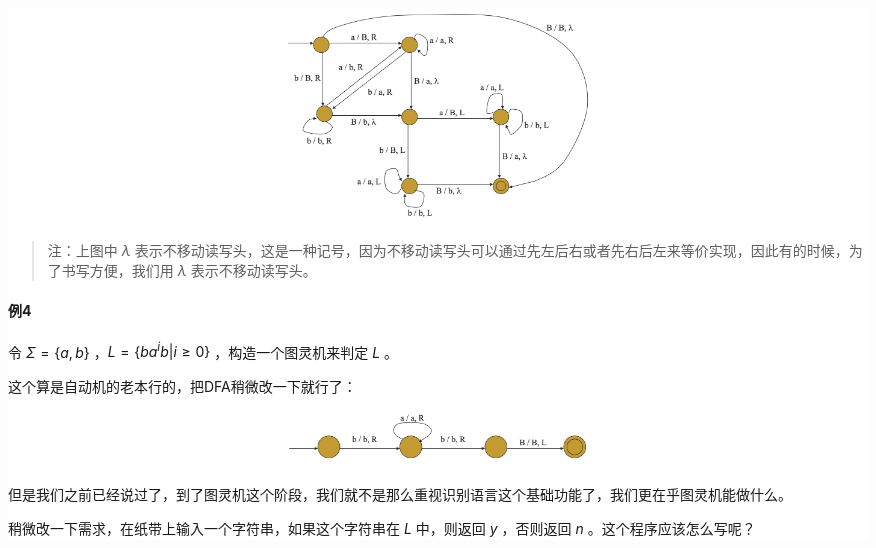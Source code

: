 <p style="text-align:center"><img src="./tm-s3.png" alt="tm-s3" style="zoom:30%;"/></p>

> 注：上图中 $\lambda$ 表示不移动读写头，这是一种记号，因为不移动读写头可以通过先左后右或者先右后左来等价实现，因此有的时候，为了书写方便，我们用 $\lambda$ 表示不移动读写头。

#### 例4

令 $\Sigma = \{a, b\}$ ，$L = \{ba^ib | i \ge 0\}$ ，构造一个图灵机来判定 $L$ 。

这个算是自动机的老本行的，把DFA稍微改一下就行了：

<p style="text-align:center"><img src="./tm-p4.png" alt="tm-p4" style="zoom:30%;"/></p>

但是我们之前已经说过了，到了图灵机这个阶段，我们就不是那么重视识别语言这个基础功能了，我们更在乎图灵机能做什么。

稍微改一下需求，在纸带上输入一个字符串，如果这个字符串在 $L$ 中，则返回 $y$ ，否则返回 $n$ 。这个程序应该怎么写呢？
